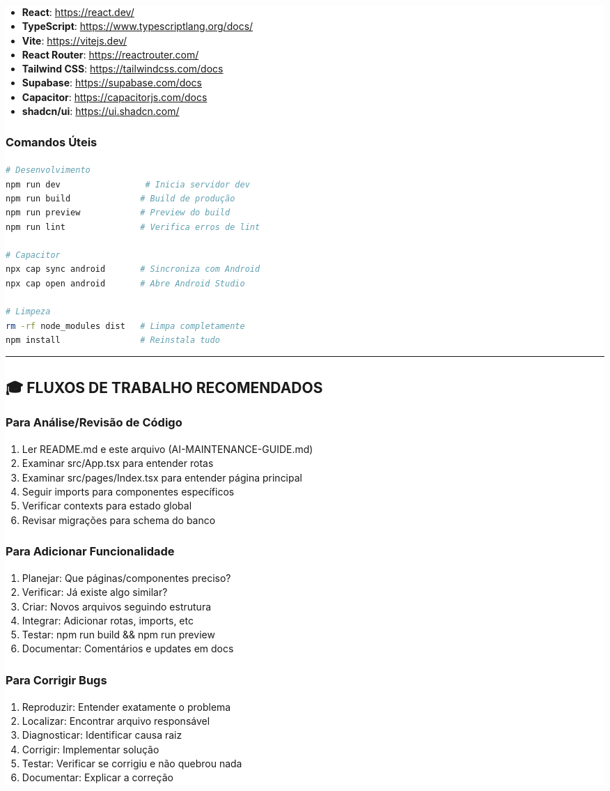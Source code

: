 - **React**: https://react.dev/
- **TypeScript**: https://www.typescriptlang.org/docs/
- **Vite**: https://vitejs.dev/
- **React Router**: https://reactrouter.com/
- **Tailwind CSS**: https://tailwindcss.com/docs
- **Supabase**: https://supabase.com/docs
- **Capacitor**: https://capacitorjs.com/docs
- **shadcn/ui**: https://ui.shadcn.com/

### Comandos Úteis

```bash
# Desenvolvimento
npm run dev                 # Inicia servidor dev
npm run build              # Build de produção
npm run preview            # Preview do build
npm run lint               # Verifica erros de lint

# Capacitor
npx cap sync android       # Sincroniza com Android
npx cap open android       # Abre Android Studio

# Limpeza
rm -rf node_modules dist   # Limpa completamente
npm install                # Reinstala tudo
```

---

## 🎓 FLUXOS DE TRABALHO RECOMENDADOS

### Para Análise/Revisão de Código

1. Ler README.md e este arquivo (AI-MAINTENANCE-GUIDE.md)
2. Examinar src/App.tsx para entender rotas
3. Examinar src/pages/Index.tsx para entender página principal
4. Seguir imports para componentes específicos
5. Verificar contexts para estado global
6. Revisar migrações para schema do banco

### Para Adicionar Funcionalidade

1. Planejar: Que páginas/componentes preciso?
2. Verificar: Já existe algo similar?
3. Criar: Novos arquivos seguindo estrutura
4. Integrar: Adicionar rotas, imports, etc
5. Testar: npm run build && npm run preview
6. Documentar: Comentários e updates em docs

### Para Corrigir Bugs

1. Reproduzir: Entender exatamente o problema
2. Localizar: Encontrar arquivo responsável
3. Diagnosticar: Identificar causa raiz
4. Corrigir: Implementar solução
5. Testar: Verificar se corrigiu e não quebrou nada
6. Documentar: Explicar a correção

